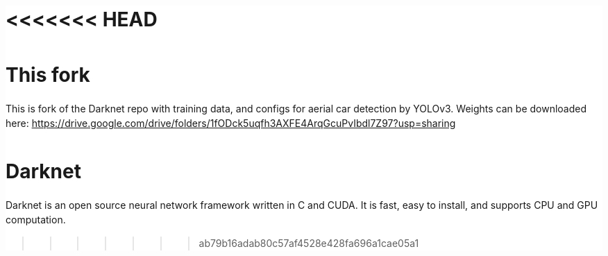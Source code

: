 <<<<<<< HEAD
=======
# This fork #
This is fork of the Darknet repo with training data, and configs for aerial car detection by YOLOv3.
Weights can be downloaded here: https://drive.google.com/drive/folders/1fODck5uqfh3AXFE4ArqGcuPvIbdl7Z97?usp=sharing

# Darknet #
Darknet is an open source neural network framework written in C and CUDA. It is fast, easy to install, and supports CPU and GPU computation.
>>>>>>> ab79b16adab80c57af4528e428fa696a1cae05a1


